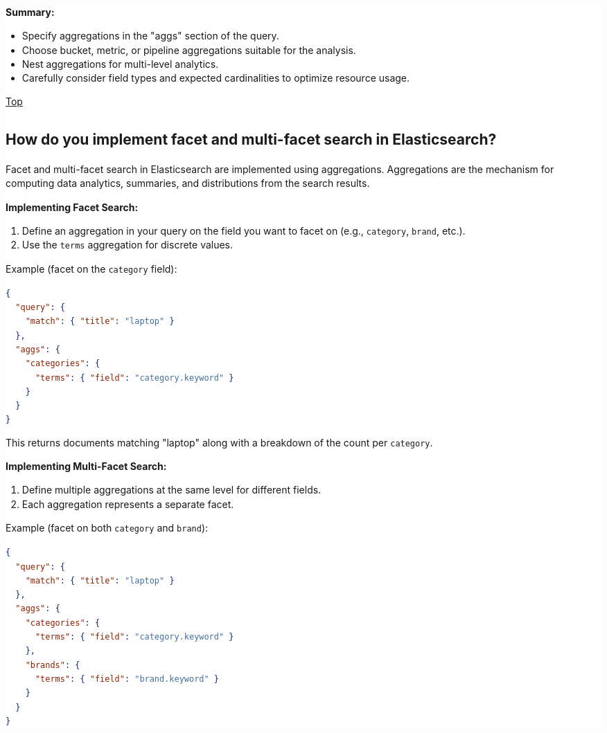 **Summary:**
- Specify aggregations in the "aggs" section of the query.
- Choose bucket, metric, or pipeline aggregations suitable for the analysis.
- Nest aggregations for multi-level analytics.
- Carefully consider field types and expected cardinalities to optimize resource usage.

[Top](#top)

## How do you implement facet and multi-facet search in Elasticsearch?
Facet and multi-facet search in Elasticsearch are implemented using aggregations. Aggregations are the mechanism for computing data analytics, summaries, and distributions from the search results.

**Implementing Facet Search:**
1. Define an aggregation in your query on the field you want to facet on (e.g., `category`, `brand`, etc.).
2. Use the `terms` aggregation for discrete values.

Example (facet on the `category` field):
```json
{
  "query": {
    "match": { "title": "laptop" }
  },
  "aggs": {
    "categories": {
      "terms": { "field": "category.keyword" }
    }
  }
}
```

This returns documents matching "laptop" along with a breakdown of the count per `category`.

**Implementing Multi-Facet Search:**
1. Define multiple aggregations at the same level for different fields.
2. Each aggregation represents a separate facet.

Example (facet on both `category` and `brand`):
```json
{
  "query": {
    "match": { "title": "laptop" }
  },
  "aggs": {
    "categories": {
      "terms": { "field": "category.keyword" }
    },
    "brands": {
      "terms": { "field": "brand.keyword" }
    }
  }
}
```
